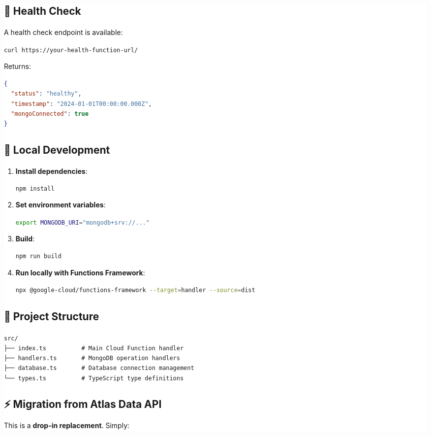 ## 🏥 Health Check

A health check endpoint is available:

```bash
curl https://your-health-function-url/
```

Returns:

```json
{
  "status": "healthy",
  "timestamp": "2024-01-01T00:00:00.000Z",
  "mongoConnected": true
}
```

## 🔧 Local Development

1. **Install dependencies**:

   ```bash
   npm install
   ```

2. **Set environment variables**:

   ```bash
   export MONGODB_URI="mongodb+srv://..."
   ```

3. **Build**:

   ```bash
   npm run build
   ```

4. **Run locally with Functions Framework**:
   ```bash
   npx @google-cloud/functions-framework --target=handler --source=dist
   ```

## 📁 Project Structure

```
src/
├── index.ts          # Main Cloud Function handler
├── handlers.ts       # MongoDB operation handlers
├── database.ts       # Database connection management
└── types.ts          # TypeScript type definitions
```

## ⚡ Migration from Atlas Data API

This is a **drop-in replacement**. Simply:
